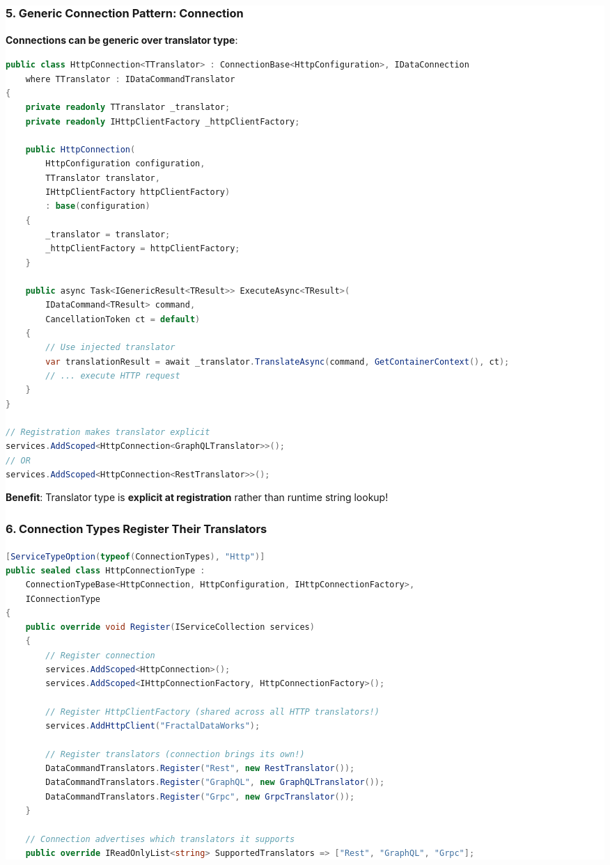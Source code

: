 ### 5. Generic Connection Pattern: Connection<TTranslator>

**Connections can be generic over translator type**:

```csharp
public class HttpConnection<TTranslator> : ConnectionBase<HttpConfiguration>, IDataConnection
    where TTranslator : IDataCommandTranslator
{
    private readonly TTranslator _translator;
    private readonly IHttpClientFactory _httpClientFactory;

    public HttpConnection(
        HttpConfiguration configuration,
        TTranslator translator,
        IHttpClientFactory httpClientFactory)
        : base(configuration)
    {
        _translator = translator;
        _httpClientFactory = httpClientFactory;
    }

    public async Task<IGenericResult<TResult>> ExecuteAsync<TResult>(
        IDataCommand<TResult> command,
        CancellationToken ct = default)
    {
        // Use injected translator
        var translationResult = await _translator.TranslateAsync(command, GetContainerContext(), ct);
        // ... execute HTTP request
    }
}

// Registration makes translator explicit
services.AddScoped<HttpConnection<GraphQLTranslator>>();
// OR
services.AddScoped<HttpConnection<RestTranslator>>();
```

**Benefit**: Translator type is **explicit at registration** rather than runtime string lookup!

### 6. Connection Types Register Their Translators

```csharp
[ServiceTypeOption(typeof(ConnectionTypes), "Http")]
public sealed class HttpConnectionType :
    ConnectionTypeBase<HttpConnection, HttpConfiguration, IHttpConnectionFactory>,
    IConnectionType
{
    public override void Register(IServiceCollection services)
    {
        // Register connection
        services.AddScoped<HttpConnection>();
        services.AddScoped<IHttpConnectionFactory, HttpConnectionFactory>();

        // Register HttpClientFactory (shared across all HTTP translators!)
        services.AddHttpClient("FractalDataWorks");

        // Register translators (connection brings its own!)
        DataCommandTranslators.Register("Rest", new RestTranslator());
        DataCommandTranslators.Register("GraphQL", new GraphQLTranslator());
        DataCommandTranslators.Register("Grpc", new GrpcTranslator());
    }

    // Connection advertises which translators it supports
    public override IReadOnlyList<string> SupportedTranslators => ["Rest", "GraphQL", "Grpc"];
```